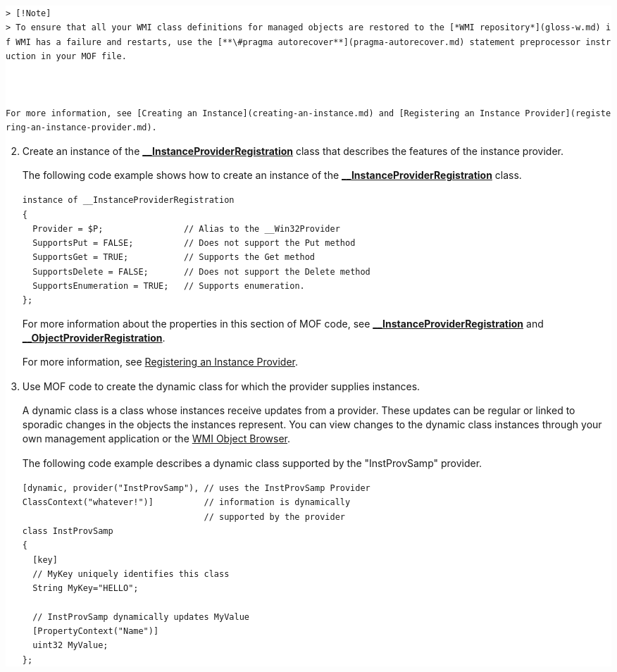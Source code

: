     > [!Note]  
    > To ensure that all your WMI class definitions for managed objects are restored to the [*WMI repository*](gloss-w.md) if WMI has a failure and restarts, use the [**\#pragma autorecover**](pragma-autorecover.md) statement preprocessor instruction in your MOF file.

     

    For more information, see [Creating an Instance](creating-an-instance.md) and [Registering an Instance Provider](registering-an-instance-provider.md).

2.  Create an instance of the [**\_\_InstanceProviderRegistration**](--instanceproviderregistration.md) class that describes the features of the instance provider.

    The following code example shows how to create an instance of the [**\_\_InstanceProviderRegistration**](--instanceproviderregistration.md) class.

    ``` syntax
    instance of __InstanceProviderRegistration
    {
      Provider = $P;                // Alias to the __Win32Provider
      SupportsPut = FALSE;          // Does not support the Put method
      SupportsGet = TRUE;           // Supports the Get method
      SupportsDelete = FALSE;       // Does not support the Delete method
      SupportsEnumeration = TRUE;   // Supports enumeration.
    };
    ```

    For more information about the properties in this section of MOF code, see [**\_\_InstanceProviderRegistration**](--instanceproviderregistration.md) and [**\_\_ObjectProviderRegistration**](--objectproviderregistration.md).

    For more information, see [Registering an Instance Provider](registering-an-instance-provider.md).

3.  Use MOF code to create the dynamic class for which the provider supplies instances.

    A dynamic class is a class whose instances receive updates from a provider. These updates can be regular or linked to sporadic changes in the objects the instances represent. You can view changes to the dynamic class instances through your own management application or the [WMI Object Browser](further-information.md).

    The following code example describes a dynamic class supported by the "InstProvSamp" provider.

    ``` syntax
    [dynamic, provider("InstProvSamp"), // uses the InstProvSamp Provider
    ClassContext("whatever!")]          // information is dynamically
                                        // supported by the provider
    class InstProvSamp
    {
      [key]
      // MyKey uniquely identifies this class
      String MyKey="HELLO";   

      // InstProvSamp dynamically updates MyValue
      [PropertyContext("Name")] 
      uint32 MyValue;
    };
    ```
